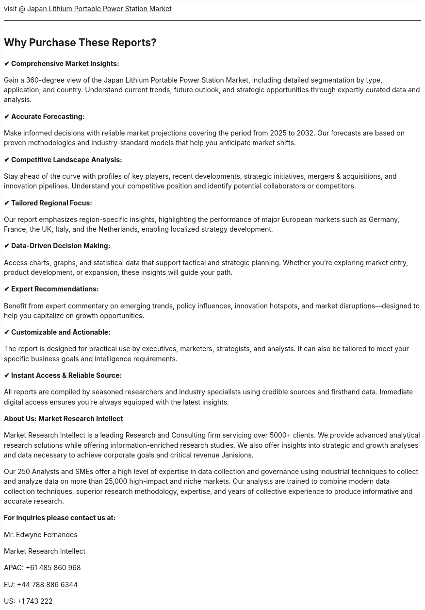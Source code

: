 visit&nbsp;@</strong>&nbsp;</span><span class="font-[700]"><a href="https://www.marketresearchintellect.com/product/lithium-portable-power-station-market/?utm_source=Linkedin&utm_medium=805" target="_blank" data-tracking-control-name="article-ssr-frontend-pulse_little-text-block" data-tracking-will-navigate="" data-test-link="">Japan Lithium Portable Power Station Market</a></span></p></blockquote><hr /><h2>Why Purchase These Reports?</h2><p><strong>✔ Comprehensive Market Insights:</strong></p><p>Gain a 360-degree view of the Japan Lithium Portable Power Station Market, including detailed segmentation by type, application, and country. Understand current trends, future outlook, and strategic opportunities through expertly curated data and analysis.</p><p><strong>✔ Accurate Forecasting:</strong></p><p>Make informed decisions with reliable market projections covering the period from 2025 to 2032. Our forecasts are based on proven methodologies and industry-standard models that help you anticipate market shifts.</p><p><strong>✔ Competitive Landscape Analysis:</strong></p><p>Stay ahead of the curve with profiles of key players, recent developments, strategic initiatives, mergers &amp; acquisitions, and innovation pipelines. Understand your competitive position and identify potential collaborators or competitors.</p><p><strong>✔ Tailored Regional Focus:</strong></p><p>Our report emphasizes region-specific insights, highlighting the performance of major European markets such as Germany, France, the UK, Italy, and the Netherlands, enabling localized strategy development.</p><p><strong>✔ Data-Driven Decision Making:</strong></p><p>Access charts, graphs, and statistical data that support tactical and strategic planning. Whether you&rsquo;re exploring market entry, product development, or expansion, these insights will guide your path.</p><p><strong>✔ Expert Recommendations:</strong></p><p>Benefit from expert commentary on emerging trends, policy influences, innovation hotspots, and market disruptions&mdash;designed to help you capitalize on growth opportunities.</p><p><strong>✔ Customizable and Actionable:</strong></p><p>The report is designed for practical use by executives, marketers, strategists, and analysts. It can also be tailored to meet your specific business goals and intelligence requirements.</p><p><strong>✔ Instant Access &amp; Reliable Source:</strong></p><p>All reports are compiled by seasoned researchers and industry specialists using credible sources and firsthand data. Immediate digital access ensures you're always equipped with the latest insights.</p><p><strong><span class="font-[700]">About Us: Market Research Intellect</span></strong></p><p><span class="">Market Research Intellect is a leading Research and Consulting firm servicing over 5000+ clients. We provide advanced analytical research solutions while offering information-enriched research studies.&nbsp;</span>We also offer insights into strategic and growth analyses and data necessary to achieve corporate goals and critical revenue Janisions.</p><p><span class="">Our 250 Analysts and SMEs offer a high level of expertise in data collection and governance using industrial techniques to collect and analyze data on more than 25,000 high-impact and niche markets. Our analysts are trained to combine modern data collection techniques, superior research methodology, expertise, and years of collective experience to produce informative and accurate research.</span></p><p><strong>For inquiries please contact us at:</strong></p><p>Mr. Edwyne Fernandes</p><p>Market Research Intellect</p><p>APAC: +61 485 860 968</p><p>EU: +44 788 886 6344</p><p>US: +1 743 222